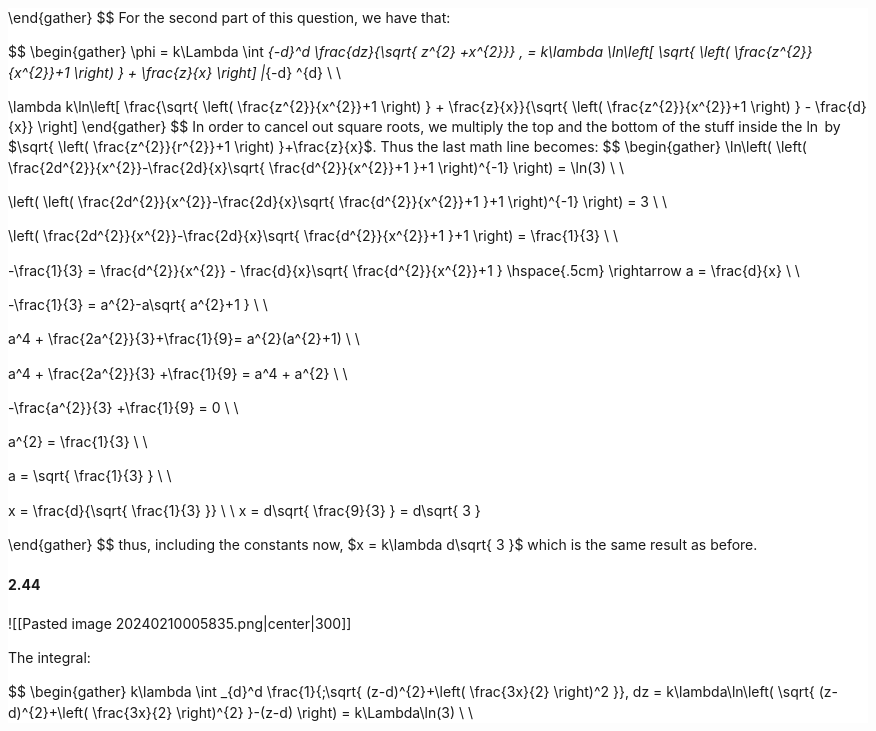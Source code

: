 \end{gather}
$$
For the second part of this question, we have that:

$$
\begin{gather}
\phi = k\Lambda \int _{-d}^d \frac{dz}{\sqrt{ z^{2} +x^{2}}} \, = k\lambda \ln\left[ \sqrt{ \left( \frac{z^{2}}{x^{2}}+1 \right) } + \frac{z}{x} \right] |_{-d} ^{d} \\ \\

\lambda k\ln\left[ \frac{\sqrt{ \left( \frac{z^{2}}{x^{2}}+1 \right) } + \frac{z}{x}}{\sqrt{ \left( \frac{z^{2}}{x^{2}}+1 \right) } - \frac{d}{x}} \right]
\end{gather}
$$
In order to cancel out square roots, we multiply the top and the bottom of the stuff inside the $\ln$ by $\sqrt{ \left( \frac{z^{2}}{r^{2}}+1 \right) }+\frac{z}{x}$. Thus  the last math line becomes: 
$$
\begin{gather}
\ln\left( \left( \frac{2d^{2}}{x^{2}}-\frac{2d}{x}\sqrt{ \frac{d^{2}}{x^{2}}+1 }+1 \right)^{-1} \right) = \ln(3) \\ \\ 

\left( \left( \frac{2d^{2}}{x^{2}}-\frac{2d}{x}\sqrt{ \frac{d^{2}}{x^{2}}+1 }+1 \right)^{-1} \right) = 3 \\ \\

 \left( \frac{2d^{2}}{x^{2}}-\frac{2d}{x}\sqrt{ \frac{d^{2}}{x^{2}}+1 }+1 \right) = \frac{1}{3} \\ \\ 

-\frac{1}{3} = \frac{d^{2}}{x^{2}} - \frac{d}{x}\sqrt{ \frac{d^{2}}{x^{2}}+1 } \hspace{.5cm} \rightarrow a = \frac{d}{x} \\ \\ 

-\frac{1}{3} = a^{2}-a\sqrt{ a^{2}+1 } \\ \\ 

a^4 + \frac{2a^{2}}{3}+\frac{1}{9}= a^{2}(a^{2}+1) \\ \\ 

a^4 + \frac{2a^{2}}{3} +\frac{1}{9} = a^4 + a^{2} \\ \\ 

-\frac{a^{2}}{3} +\frac{1}{9} = 0 \\ \\ 

a^{2} = \frac{1}{3} \\ \\ 

a = \sqrt{ \frac{1}{3} } \\ \\ 

x = \frac{d}{\sqrt{ \frac{1}{3} }} \\ \\ 
x = d\sqrt{ \frac{9}{3} } = d\sqrt{ 3 }

\end{gather}
$$
thus, including the constants now, $x = k\lambda d\sqrt{ 3 }$ which is the same result as before. 

#### 2.44
![[Pasted image 20240210005835.png|center|300]]

The integral: 

$$
\begin{gather}
k\lambda \int _{d}^d \frac{1}{;\sqrt{ (z-d)^{2}+\left( \frac{3x}{2} \right)^2 }}\, dz = k\lambda\ln\left( \sqrt{ (z-d)^{2}+\left( \frac{3x}{2} \right)^{2} }-(z-d) \right) = k\Lambda\ln(3) \\ \\ 
